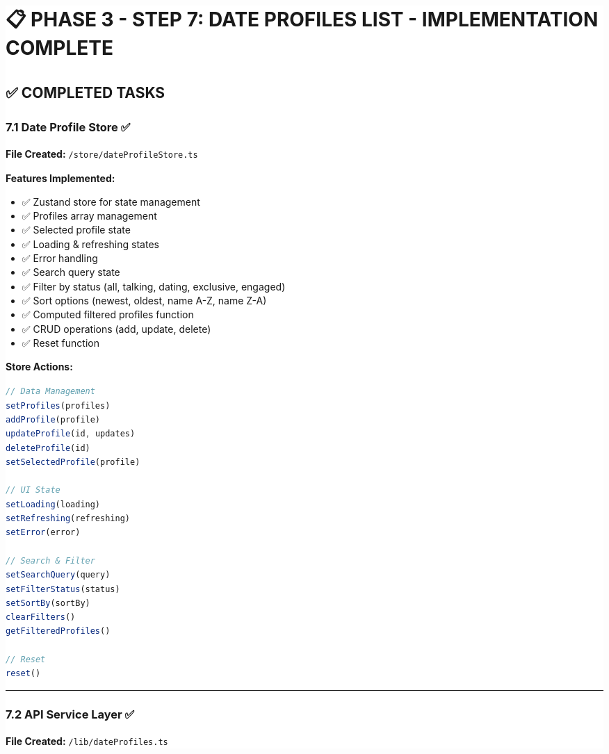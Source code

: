 # 📋 **PHASE 3 - STEP 7: DATE PROFILES LIST - IMPLEMENTATION COMPLETE**

## ✅ **COMPLETED TASKS**

### **7.1 Date Profile Store ✅**
**File Created:** `/store/dateProfileStore.ts`

**Features Implemented:**
- ✅ Zustand store for state management
- ✅ Profiles array management
- ✅ Selected profile state
- ✅ Loading & refreshing states
- ✅ Error handling
- ✅ Search query state
- ✅ Filter by status (all, talking, dating, exclusive, engaged)
- ✅ Sort options (newest, oldest, name A-Z, name Z-A)
- ✅ Computed filtered profiles function
- ✅ CRUD operations (add, update, delete)
- ✅ Reset function

**Store Actions:**
```typescript
// Data Management
setProfiles(profiles)
addProfile(profile)
updateProfile(id, updates)
deleteProfile(id)
setSelectedProfile(profile)

// UI State
setLoading(loading)
setRefreshing(refreshing)
setError(error)

// Search & Filter
setSearchQuery(query)
setFilterStatus(status)
setSortBy(sortBy)
clearFilters()
getFilteredProfiles()

// Reset
reset()
```

---

### **7.2 API Service Layer ✅**
**File Created:** `/lib/dateProfiles.ts`
